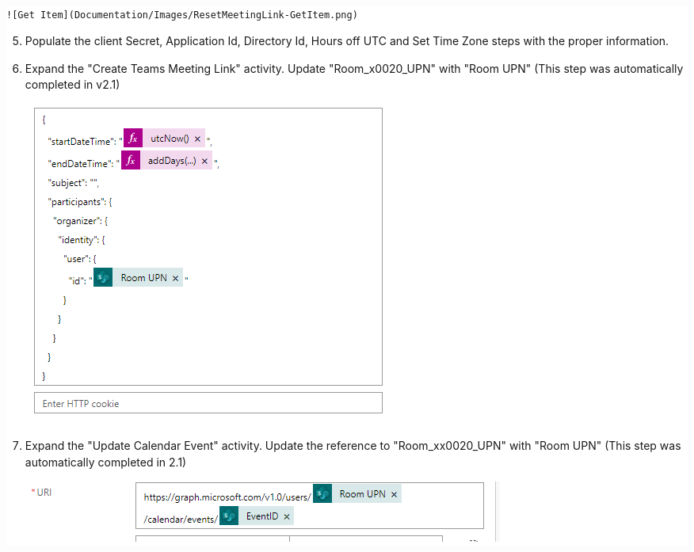     ![Get Item](Documentation/Images/ResetMeetingLink-GetItem.png)

5. Populate the client Secret, Application Id, Directory Id, Hours off UTC and Set Time Zone steps with the proper information.
6. Expand the "Create Teams Meeting Link" activity.  Update "Room_x0020_UPN" with "Room UPN" (This step was automatically completed in v2.1)

    ![Room UPN in Teams Meeting Link](Documentation/Images/ResetMeetingLink-TeamsMeetingLink.png)

7. Expand the "Update Calendar Event" activity. Update the reference to "Room_xx0020_UPN" with "Room UPN" (This step was automatically completed in 2.1)

    ![Room UPN in Calendar Event Update](Documentation/Images/ResetMeetingLink-UpdateCalendarEvent.png)

